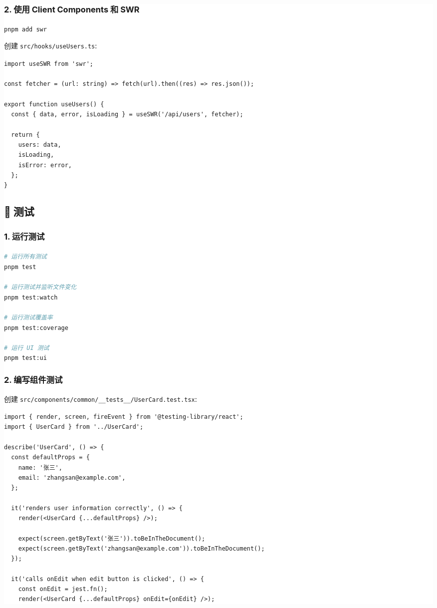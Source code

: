 ### 2. 使用 Client Components 和 SWR

```bash
pnpm add swr
```

创建 `src/hooks/useUsers.ts`:

```tsx
import useSWR from 'swr';

const fetcher = (url: string) => fetch(url).then((res) => res.json());

export function useUsers() {
  const { data, error, isLoading } = useSWR('/api/users', fetcher);

  return {
    users: data,
    isLoading,
    isError: error,
  };
}
```

## 🧪 测试

### 1. 运行测试

```bash
# 运行所有测试
pnpm test

# 运行测试并监听文件变化
pnpm test:watch

# 运行测试覆盖率
pnpm test:coverage

# 运行 UI 测试
pnpm test:ui
```

### 2. 编写组件测试

创建 `src/components/common/__tests__/UserCard.test.tsx`:

```tsx
import { render, screen, fireEvent } from '@testing-library/react';
import { UserCard } from '../UserCard';

describe('UserCard', () => {
  const defaultProps = {
    name: '张三',
    email: 'zhangsan@example.com',
  };

  it('renders user information correctly', () => {
    render(<UserCard {...defaultProps} />);
    
    expect(screen.getByText('张三')).toBeInTheDocument();
    expect(screen.getByText('zhangsan@example.com')).toBeInTheDocument();
  });

  it('calls onEdit when edit button is clicked', () => {
    const onEdit = jest.fn();
    render(<UserCard {...defaultProps} onEdit={onEdit} />);
```